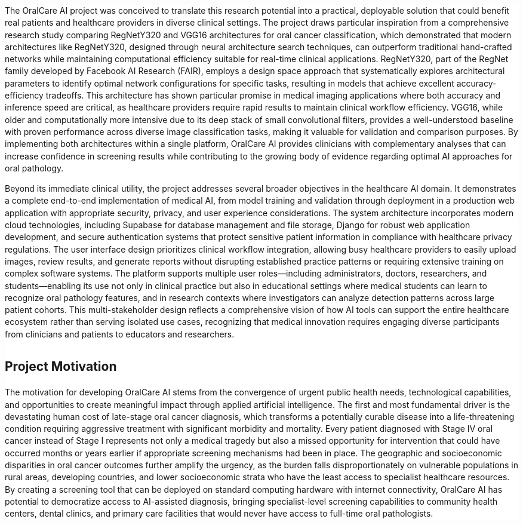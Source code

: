 The OralCare AI project was conceived to translate this research potential into a practical, deployable solution that could benefit real patients and healthcare providers in diverse clinical settings. The project draws particular inspiration from a comprehensive research study comparing RegNetY320 and VGG16 architectures for oral cancer classification, which demonstrated that modern architectures like RegNetY320, designed through neural architecture search techniques, can outperform traditional hand-crafted networks while maintaining computational efficiency suitable for real-time clinical applications. RegNetY320, part of the RegNet family developed by Facebook AI Research (FAIR), employs a design space approach that systematically explores architectural parameters to identify optimal network configurations for specific tasks, resulting in models that achieve excellent accuracy-efficiency tradeoffs. This architecture has shown particular promise in medical imaging applications where both accuracy and inference speed are critical, as healthcare providers require rapid results to maintain clinical workflow efficiency. VGG16, while older and computationally more intensive due to its deep stack of small convolutional filters, provides a well-understood baseline with proven performance across diverse image classification tasks, making it valuable for validation and comparison purposes. By implementing both architectures within a single platform, OralCare AI provides clinicians with complementary analyses that can increase confidence in screening results while contributing to the growing body of evidence regarding optimal AI approaches for oral pathology.

Beyond its immediate clinical utility, the project addresses several broader objectives in the healthcare AI domain. It demonstrates a complete end-to-end implementation of medical AI, from model training and validation through deployment in a production web application with appropriate security, privacy, and user experience considerations. The system architecture incorporates modern cloud technologies, including Supabase for database management and file storage, Django for robust web application development, and secure authentication systems that protect sensitive patient information in compliance with healthcare privacy regulations. The user interface design prioritizes clinical workflow integration, allowing busy healthcare providers to easily upload images, review results, and generate reports without disrupting established practice patterns or requiring extensive training on complex software systems. The platform supports multiple user roles—including administrators, doctors, researchers, and students—enabling its use not only in clinical practice but also in educational settings where medical students can learn to recognize oral pathology features, and in research contexts where investigators can analyze detection patterns across large patient cohorts. This multi-stakeholder design reflects a comprehensive vision of how AI tools can support the entire healthcare ecosystem rather than serving isolated use cases, recognizing that medical innovation requires engaging diverse participants from clinicians and patients to educators and researchers.

## Project Motivation

The motivation for developing OralCare AI stems from the convergence of urgent public health needs, technological capabilities, and opportunities to create meaningful impact through applied artificial intelligence. The first and most fundamental driver is the devastating human cost of late-stage oral cancer diagnosis, which transforms a potentially curable disease into a life-threatening condition requiring aggressive treatment with significant morbidity and mortality. Every patient diagnosed with Stage IV oral cancer instead of Stage I represents not only a medical tragedy but also a missed opportunity for intervention that could have occurred months or years earlier if appropriate screening mechanisms had been in place. The geographic and socioeconomic disparities in oral cancer outcomes further amplify the urgency, as the burden falls disproportionately on vulnerable populations in rural areas, developing countries, and lower socioeconomic strata who have the least access to specialist healthcare resources. By creating a screening tool that can be deployed on standard computing hardware with internet connectivity, OralCare AI has potential to democratize access to AI-assisted diagnosis, bringing specialist-level screening capabilities to community health centers, dental clinics, and primary care facilities that would never have access to full-time oral pathologists.
